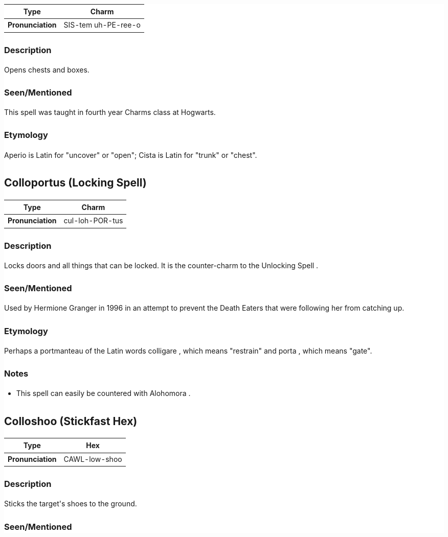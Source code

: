 | **Type**          | Charm               |
| ----------------- | ------------------- |
| **Pronunciation** | SIS-tem uh-PE-ree-o |

### Description

Opens chests and boxes.

### Seen/Mentioned

This spell was taught in fourth year Charms class at Hogwarts.

### Etymology

Aperio is Latin for "uncover" or "open"; Cista is Latin for "trunk" or "chest".

## Colloportus (Locking Spell)

| **Type**          | Charm           |
| ----------------- | --------------- |
| **Pronunciation** | cul-loh-POR-tus |

### Description

Locks doors and all things that can be locked. It is the counter-charm to the Unlocking Spell .

### Seen/Mentioned

Used by Hermione Granger in 1996 in an attempt to prevent the Death Eaters that were following her from catching up.

### Etymology

Perhaps a portmanteau of the Latin words colligare , which means "restrain" and porta , which means "gate".

### Notes

-   This spell can easily be countered with Alohomora .

## Colloshoo (Stickfast Hex)

| **Type**          | Hex           |
| ----------------- | ------------- |
| **Pronunciation** | CAWL-low-shoo |

### Description

Sticks the target's shoes to the ground.

### Seen/Mentioned
